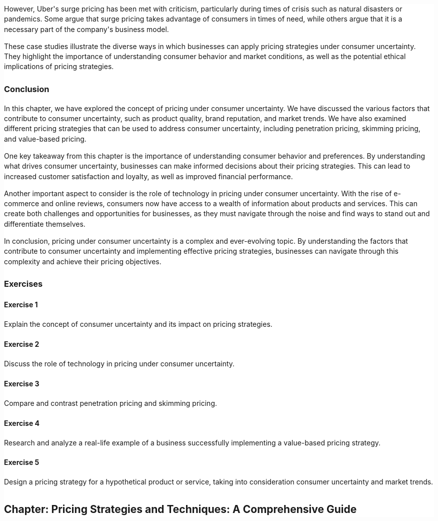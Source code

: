 However, Uber's surge pricing has been met with criticism, particularly during times of crisis such as natural disasters or pandemics. Some argue that surge pricing takes advantage of consumers in times of need, while others argue that it is a necessary part of the company's business model.

These case studies illustrate the diverse ways in which businesses can apply pricing strategies under consumer uncertainty. They highlight the importance of understanding consumer behavior and market conditions, as well as the potential ethical implications of pricing strategies.




### Conclusion

In this chapter, we have explored the concept of pricing under consumer uncertainty. We have discussed the various factors that contribute to consumer uncertainty, such as product quality, brand reputation, and market trends. We have also examined different pricing strategies that can be used to address consumer uncertainty, including penetration pricing, skimming pricing, and value-based pricing.

One key takeaway from this chapter is the importance of understanding consumer behavior and preferences. By understanding what drives consumer uncertainty, businesses can make informed decisions about their pricing strategies. This can lead to increased customer satisfaction and loyalty, as well as improved financial performance.

Another important aspect to consider is the role of technology in pricing under consumer uncertainty. With the rise of e-commerce and online reviews, consumers now have access to a wealth of information about products and services. This can create both challenges and opportunities for businesses, as they must navigate through the noise and find ways to stand out and differentiate themselves.

In conclusion, pricing under consumer uncertainty is a complex and ever-evolving topic. By understanding the factors that contribute to consumer uncertainty and implementing effective pricing strategies, businesses can navigate through this complexity and achieve their pricing objectives.

### Exercises

#### Exercise 1
Explain the concept of consumer uncertainty and its impact on pricing strategies.

#### Exercise 2
Discuss the role of technology in pricing under consumer uncertainty.

#### Exercise 3
Compare and contrast penetration pricing and skimming pricing.

#### Exercise 4
Research and analyze a real-life example of a business successfully implementing a value-based pricing strategy.

#### Exercise 5
Design a pricing strategy for a hypothetical product or service, taking into consideration consumer uncertainty and market trends.


## Chapter: Pricing Strategies and Techniques: A Comprehensive Guide
